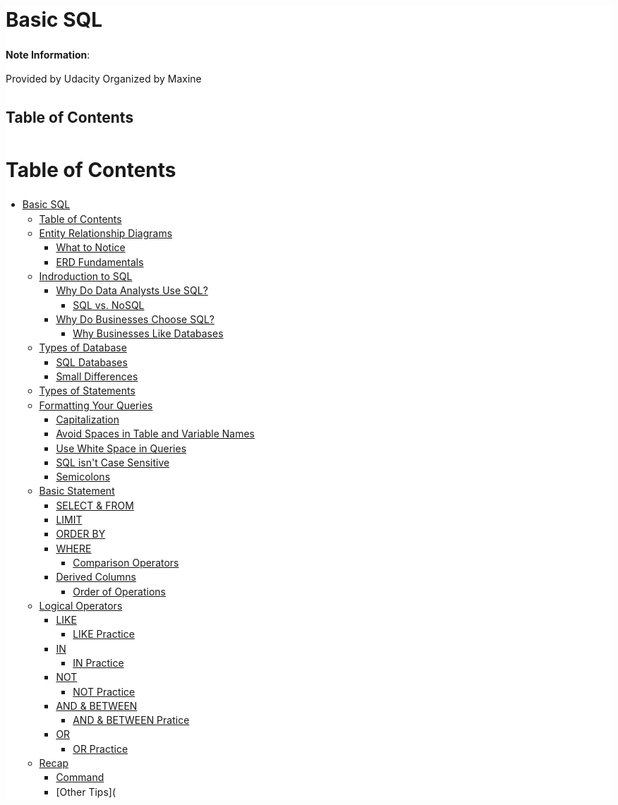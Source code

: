 # Basic SQL

**Note Information**:

Provided by Udacity
Organized by Maxine


## Table of Contents

Table of Contents
=================

   * [Basic SQL](Basic-SQL)
      * [Table of Contents](Table-of-Contents)
      * [Entity Relationship Diagrams](Entity-Relationship-Diagrams)
         * [What to Notice](What-to-Notice)
         * [ERD Fundamentals]()
      * [Indroduction to SQL]()
         * [Why Do Data Analysts Use SQL?]()
            * [SQL vs. NoSQL]()
         * [Why Do Businesses Choose SQL?]()
            * [Why Businesses Like Databases]()
      * [Types of Database]()
         * [SQL Databases]()
         * [Small Differences]()
      * [Types of Statements]()
      * [Formatting Your Queries]()
         * [Capitalization]()
         * [Avoid Spaces in Table and Variable Names]()
         * [Use White Space in Queries]()
         * [SQL isn't Case Sensitive]()
         * [Semicolons]()
      * [Basic Statement]()
         * [SELECT &amp; FROM]()
         * [LIMIT]()
         * [ORDER BY]()
         * [WHERE]()
            * [Comparison Operators]()
         * [Derived Columns]()
            * [Order of Operations]()
      * [Logical Operators]()
         * [LIKE]()
            * [LIKE Practice]()
         * [IN]()
            * [IN Practice]()
         * [NOT]()
            * [NOT Practice]()
         * [AND &amp; BETWEEN]()
            * [AND &amp; BETWEEN Pratice]()
         * [OR]()
            * [OR Practice]()
      * [Recap]()
         * [Command]()
         * [Other Tips](
